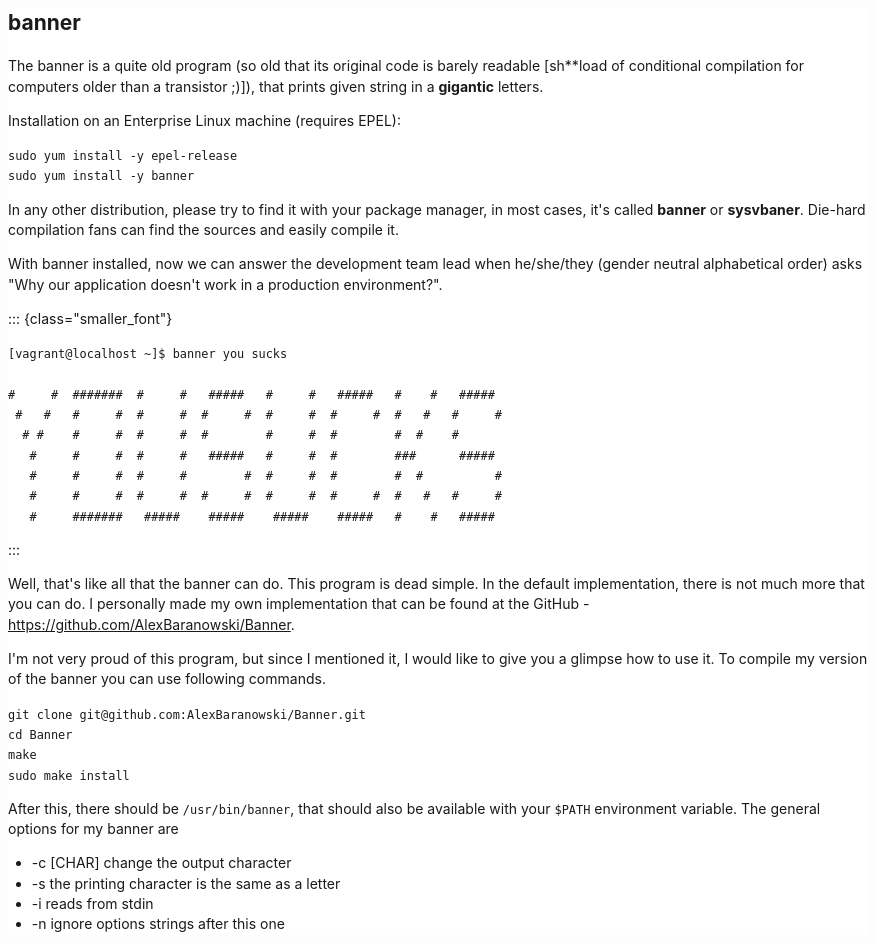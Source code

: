 
## banner
The banner is a quite old program (so old that its original code is barely
readable [sh\*\*load of conditional compilation for computers older than
a transistor ;)]), that prints given string in a **gigantic** letters.

Installation on an Enterprise Linux machine (requires EPEL):
```
sudo yum install -y epel-release
sudo yum install -y banner
```

In any other distribution, please try to find it with your package manager, in
most cases, it's called **banner** or **sysvbaner**. Die-hard compilation fans
can find the sources and easily compile it.

With banner installed, now we can answer the development team lead when
he/she/they (gender neutral alphabetical order) asks "Why our application
doesn't work in a production environment?".

::: {class="smaller_font"}

```
[vagrant@localhost ~]$ banner you sucks

#     #  #######  #     #   #####   #     #   #####   #    #   ##### 
 #   #   #     #  #     #  #     #  #     #  #     #  #   #   #     #
  # #    #     #  #     #  #        #     #  #        #  #    #      
   #     #     #  #     #   #####   #     #  #        ###      ##### 
   #     #     #  #     #        #  #     #  #        #  #          #
   #     #     #  #     #  #     #  #     #  #     #  #   #   #     #
   #     #######   #####    #####    #####    #####   #    #   #####  
```

:::

Well, that's like all that the banner can do. This program is dead simple. In the
default implementation, there is not much more that you can do. I personally
made my own implementation that can be found at the GitHub - 
https://github.com/AlexBaranowski/Banner.

I'm not very proud of this program, but since I mentioned it, I would like to
give you a glimpse how to use it. To compile my version of the banner you can
use following commands.

```
git clone git@github.com:AlexBaranowski/Banner.git
cd Banner
make
sudo make install
```

After this, there should be `/usr/bin/banner`, that should also be available
with your `$PATH` environment variable.  The general options for my banner are

- -c [CHAR] change the output character
- -s the printing character is the same as a letter
- -i reads from stdin
- -n ignore options strings after this one
